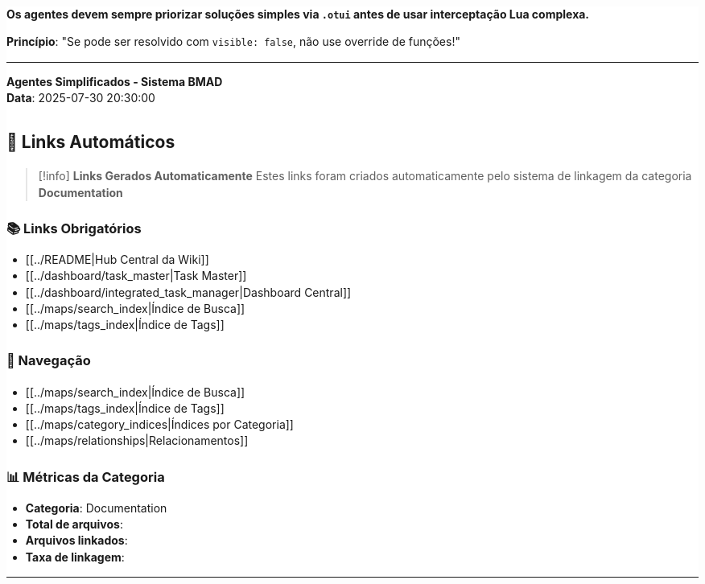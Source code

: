 **Os agentes devem sempre priorizar soluções simples via `.otui` antes de usar interceptação Lua complexa.**

**Princípio**: "Se pode ser resolvido com `visible: false`, não use override de funções!"

---

**Agentes Simplificados - Sistema BMAD**  
**Data**: 2025-07-30 20:30:00 
## 🔗 **Links Automáticos**

> [!info] **Links Gerados Automaticamente**
> Estes links foram criados automaticamente pelo sistema de linkagem da categoria **Documentation**

### **📚 Links Obrigatórios**
- [[../README|Hub Central da Wiki]]
- [[../dashboard/task_master|Task Master]]
- [[../dashboard/integrated_task_manager|Dashboard Central]]
- [[../maps/search_index|Índice de Busca]]
- [[../maps/tags_index|Índice de Tags]]

### **🧭 Navegação**
- [[../maps/search_index|Índice de Busca]]
- [[../maps/tags_index|Índice de Tags]]
- [[../maps/category_indices|Índices por Categoria]]
- [[../maps/relationships|Relacionamentos]]

### **📊 Métricas da Categoria**
- **Categoria**: Documentation
- **Total de arquivos**: 
- **Arquivos linkados**: 
- **Taxa de linkagem**: 

---

